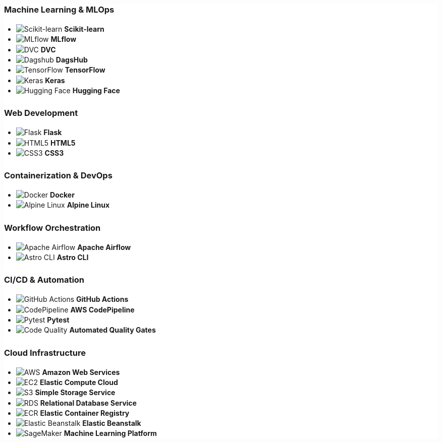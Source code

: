### **Machine Learning & MLOps**
- ![Scikit-learn](https://img.shields.io/badge/-Scikit--Learn-F7931E?style=flat-square&logo=scikit-learn&logoColor=white) **Scikit-learn**
- ![MLflow](https://img.shields.io/badge/-MLflow-0194E2?style=flat-square&logo=mlflow&logoColor=white) **MLflow**
- ![DVC](https://img.shields.io/badge/-DVC-945DD6?style=flat-square&logo=dvc&logoColor=white) **DVC**
- ![Dagshub](https://img.shields.io/badge/-Dagshub-FF00AA?style=flat-square&logo=dagshub&logoColor=white) **DagsHub**
- ![TensorFlow](https://img.shields.io/badge/-TensorFlow-FF6F00?style=flat-square&logo=tensorflow&logoColor=white) **TensorFlow**
- ![Keras](https://img.shields.io/badge/-Keras-D00000?style=flat-square&logo=keras&logoColor=white) **Keras**
- ![Hugging Face](https://img.shields.io/badge/-HuggingFace-FFD21F?style=flat-square&logo=hugging-face&logoColor=black) **Hugging Face**

### **Web Development**
- ![Flask](https://img.shields.io/badge/-Flask-000000?style=flat-square&logo=flask&logoColor=white) **Flask**
- ![HTML5](https://img.shields.io/badge/-HTML5-E34F26?style=flat-square&logo=html5&logoColor=white) **HTML5**
- ![CSS3](https://img.shields.io/badge/-CSS3-1572B6?style=flat-square&logo=css3&logoColor=white) **CSS3**

### **Containerization & DevOps**
- ![Docker](https://img.shields.io/badge/-Docker-2496ED?style=flat-square&logo=docker&logoColor=white) **Docker**
- ![Alpine Linux](https://img.shields.io/badge/-Alpine_Linux-0D597F?style=flat-square&logo=alpine-linux&logoColor=white) **Alpine Linux**

### **Workflow Orchestration**
- ![Apache Airflow](https://img.shields.io/badge/-Apache_Airflow-017CEE?style=flat-square&logo=apache-airflow&logoColor=white) **Apache Airflow**
- ![Astro CLI](https://img.shields.io/badge/-Astro_CLI-FF6B35?style=flat-square&logo=astronomer&logoColor=white) **Astro CLI**

### **CI/CD & Automation**
- ![GitHub Actions](https://img.shields.io/badge/-GitHub_Actions-2088FF?style=flat-square&logo=github-actions&logoColor=white) **GitHub Actions**
- ![CodePipeline](https://img.shields.io/badge/-AWS_CodePipeline-FF4F00?style=flat-square&logo=aws-codepipeline&logoColor=white) **AWS CodePipeline**
- ![Pytest](https://img.shields.io/badge/-Pytest-0A9EDC?style=flat-square&logo=pytest&logoColor=white) **Pytest**
- ![Code Quality](https://img.shields.io/badge/-Code_Quality-FF6B6B?style=flat-square&logo=codeclimate&logoColor=white) **Automated Quality Gates**

### **Cloud Infrastructure**
- ![AWS](https://img.shields.io/badge/-AWS-FF9900?style=flat-square&logo=amazon-aws&logoColor=white) **Amazon Web Services**
- ![EC2](https://img.shields.io/badge/-EC2-FF9900?style=flat-square&logo=amazon-ec2&logoColor=white) **Elastic Compute Cloud**
- ![S3](https://img.shields.io/badge/-S3-569A31?style=flat-square&logo=amazon-s3&logoColor=white) **Simple Storage Service**
- ![RDS](https://img.shields.io/badge/-RDS-527FFF?style=flat-square&logo=amazon-rds&logoColor=white) **Relational Database Service**
- ![ECR](https://img.shields.io/badge/-ECR-orange?style=flat-square&logo=amazon-aws&logoColor=white) **Elastic Container Registry**
- ![Elastic Beanstalk](https://img.shields.io/badge/-Elastic_Beanstalk-34A853?style=flat-square&logo=awslambda&logoColor=white) **Elastic Beanstalk**
- ![SageMaker](https://img.shields.io/badge/-SageMaker-FF9900?style=flat-square&logo=amazon-aws&logoColor=white) **Machine Learning Platform**